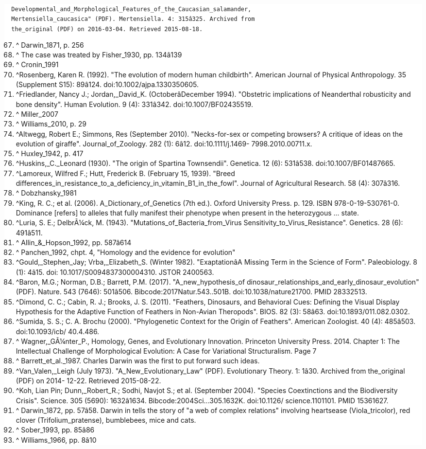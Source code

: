       Developmental_and_Morphological_Features_of_the_Caucasian_salamander,
      Mertensiella_caucasica" (PDF). Mertensiella. 4: 315â325. Archived from
      the_original (PDF) on 2016-03-04. Retrieved 2015-08-18.
  67. ^ Darwin_1871, p. 256
  68. ^ The case was treated by Fisher_1930, pp. 134â139
  69. ^ Cronin_1991
  70. ^Rosenberg, Karen R. (1992). "The evolution of modern human childbirth".
      American Journal of Physical Anthropology. 35 (Supplement S15): 89â124.
      doi:10.1002/ajpa.1330350605.
  71. ^Friedlander, Nancy J.; Jordan,_David_K. (OctoberâDecember 1994).
      "Obstetric implications of Neanderthal robusticity and bone density".
      Human Evolution. 9 (4): 331â342. doi:10.1007/BF02435519.
  72. ^ Miller_2007
  73. ^ Williams_2010, p. 29
  74. ^Altwegg, Robert E.; Simmons, Res (September 2010). "Necks-for-sex or
      competing browsers? A critique of ideas on the evolution of giraffe".
      Journal_of_Zoology. 282 (1): 6â12. doi:10.1111/j.1469-
      7998.2010.00711.x.
  75. ^ Huxley_1942, p. 417
  76. ^Huskins,_C._Leonard (1930). "The origin of Spartina Townsendii".
      Genetica. 12 (6): 531â538. doi:10.1007/BF01487665.
  77. ^Lamoreux, Wilfred F.; Hutt, Frederick B. (February 15, 1939). "Breed
      differences_in_resistance_to_a_deficiency_in_vitamin_B1_in_the_fowl".
      Journal of Agricultural Research. 58 (4): 307â316.
  78. ^ Dobzhansky_1981
  79. ^King, R. C.; et al. (2006). A_Dictionary_of_Genetics (7th ed.). Oxford
      University Press. p. 129. ISBN 978-0-19-530761-0. Dominance [refers] to
      alleles that fully manifest their phenotype when present in the
      heterozygous ... state.
  80. ^Luria, S. E.; DelbrÃ¼ck, M. (1943). "Mutations_of_Bacteria_from_Virus
      Sensitivity_to_Virus_Resistance". Genetics. 28 (6): 491â511.
  81. ^ Allin_&_Hopson_1992, pp. 587â614
  82. ^ Panchen_1992, chpt. 4, "Homology and the evidence for evolution"
  83. ^Gould,_Stephen_Jay; Vrba,_Elizabeth_S. (Winter 1982). "ExaptationâA
      Missing Term in the Science of Form". Paleobiology. 8 (1): 4â15. doi:
      10.1017/S0094837300004310. JSTOR 2400563.
  84. ^Baron, M.G.; Norman, D.B.; Barrett, P.M. (2017). "A_new_hypothesis_of
      dinosaur_relationships_and_early_dinosaur_evolution" (PDF). Nature. 543
      (7646): 501â506. Bibcode:2017Natur.543..501B. doi:10.1038/nature21700.
      PMID 28332513.
  85. ^Dimond, C. C.; Cabin, R. J.; Brooks, J. S. (2011). "Feathers, Dinosaurs,
      and Behavioral Cues: Defining the Visual Display Hypothesis for the
      Adaptive Function of Feathers in Non-Avian Theropods". BIOS. 82 (3):
      58â63. doi:10.1893/011.082.0302.
  86. ^Sumida, S. S.; C. A. Brochu (2000). "Phylogenetic Context for the Origin
      of Feathers". American Zoologist. 40 (4): 485â503. doi:10.1093/icb/
      40.4.486.
  87. ^ Wagner,_GÃ¼nter_P., Homology, Genes, and Evolutionary Innovation.
      Princeton University Press. 2014. Chapter 1: The Intellectual Challenge
      of Morphological Evolution: A Case for Variational Structuralism. Page 7
  88. ^ Barrett_et_al._1987. Charles Darwin was the first to put forward such
      ideas.
  89. ^Van_Valen,_Leigh (July 1973). "A_New_Evolutionary_Law" (PDF).
      Evolutionary Theory. 1: 1â30. Archived from the_original (PDF) on 2014-
      12-22. Retrieved 2015-08-22.
  90. ^Koh, Lian Pin; Dunn,_Robert_R.; Sodhi, Navjot S.; et al. (September
      2004). "Species Coextinctions and the Biodiversity Crisis". Science. 305
      (5690): 1632â1634. Bibcode:2004Sci...305.1632K. doi:10.1126/
      science.1101101. PMID 15361627.
  91. ^ Darwin_1872, pp. 57â58. Darwin in tells the story of "a web of
      complex relations" involving heartsease (Viola_tricolor), red clover
      (Trifolium_pratense), bumblebees, mice and cats.
  92. ^ Sober_1993, pp. 85â86
  93. ^ Williams_1966, pp. 8â10